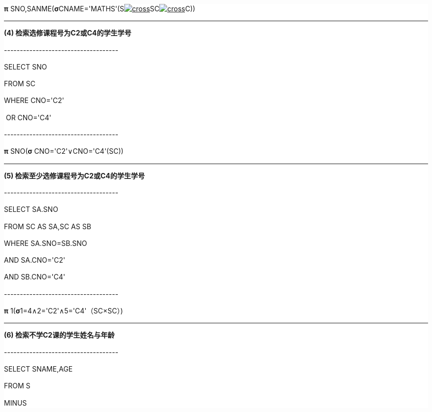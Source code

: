 **π** SNO,SANME(**σ**CNAME='MATHS'(S[![cross](http://www.blogjava.net/images/blogjava_net/decode360/WindowsLiveWriter/2c79fe84b925_BF71/cross_thumb.jpg)](http://www.blogjava.net/images/blogjava_net/decode360/WindowsLiveWriter/2c79fe84b925_BF71/cross.jpg)SC[![cross](http://www.blogjava.net/images/blogjava_net/decode360/WindowsLiveWriter/2c79fe84b925_BF71/cross_thumb.jpg)](http://www.blogjava.net/images/blogjava_net/decode360/WindowsLiveWriter/2c79fe84b925_BF71/cross.jpg)C))

************************************

 

 

**(4) 检索选修课程号为C2或C4的学生学号**

\------------------------------------

SELECT SNO

  FROM SC

WHERE CNO='C2'

​    OR CNO='C4'

\------------------------------------

**π** SNO(**σ** CNO='C2'∨CNO='C4'(SC))

************************************

 

 

**(5) 检索至少选修课程号为C2或C4的学生学号**

\------------------------------------

SELECT SA.SNO

  FROM SC AS SA,SC AS SB

WHERE SA.SNO=SB.SNO

   AND SA.CNO='C2'

   AND SB.CNO='C4'

\------------------------------------

**π** 1(**σ**1=4∧2='C2'∧5='C4'（SC×SC）)

************************************

 

 

**(6) 检索不学C2课的学生姓名与年龄**

\------------------------------------

SELECT SNAME,AGE

  FROM S

MINUS

